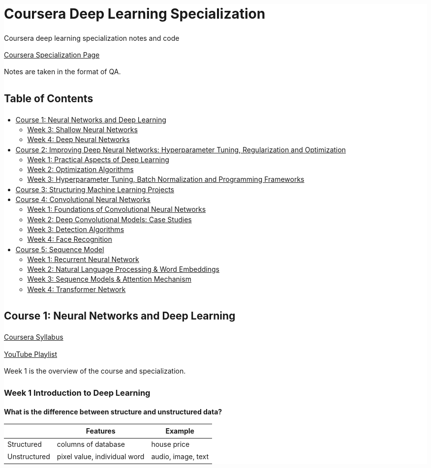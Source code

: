 # Coursera Deep Learning Specialization
Coursera deep learning specialization notes and code

[Coursera Specialization Page](https://www.coursera.org/specializations/deep-learning#courses)

Notes are taken in the format of QA. 

## Table of Contents

- [Course 1: Neural Networks and Deep Learning](#course-1-neural-networks-and-deep-learning)
    - [Week 3: Shallow Neural Networks](#week-3-shallow-neural-networks)
    - [Week 4: Deep Neural Networks](#week-4-deep-neural-networks)
- [Course 2: Improving Deep Neural Networks: Hyperparameter Tuning, Regularization and Optimization](#course-2-improving-deep-neural-networks)
    - [Week 1: Practical Aspects of Deep Learning](#week-1-practical-aspects-of-deep-learning)
    - [Week 2: Optimization Algorithms](#week-2-optimization-algorithms)
    - [Week 3: Hyperparameter Tuning, Batch Normalization and Programming Frameworks](#week-3-hyperparameter-tuning-batch-normalization-and-programming-frameworks)
- [Course 3: Structuring Machine Learning Projects](#course-3-structuring-machine-learning-projects)
- [Course 4: Convolutional Neural Networks](#course-4-convolutional-neural-networks)
    - [Week 1: Foundations of Convolutional Neural Networks](#week-1-foundations-of-convolutional-neural-networks)
    - [Week 2: Deep Convolutional Models: Case Studies](#week-2-deep-convolutional-models-case-studies)
    - [Week 3: Detection Algorithms](#week-3-detection-algorithms)
    - [Week 4: Face Recognition](#week-4-face-recognition)
- [Course 5: Sequence Model](#course-5-sequence-model)
    - [Week 1: Recurrent Neural Network](#week-1-recurrent-neural-network)
    - [Week 2: Natural Language Processing & Word Embeddings](#week-2-natural-language-processing--word-embeddings)
    - [Week 3: Sequence Models & Attention Mechanism](#week3-sequence-models--attention-mechanism)
    - [Week 4: Transformer Network](#week-4-transformer-network)



## Course 1: Neural Networks and Deep Learning 
[Coursera Syllabus](https://www.coursera.org/learn/neural-networks-deep-learning?specialization=deep-learning#syllabus)

[YouTube Playlist](https://www.youtube.com/playlist?list=PLkDaE6sCZn6Ec-XTbcX1uRg2_u4xOEky0)

Week 1 is the overview of the course and specialization.

### Week 1 Introduction to Deep Learning

**What is the difference between structure and unstructured data?** 

|       | Features | Example |
| ----------- | ----------- | --- |
| Structured |  columns of database | house price
| Unstructured |  pixel value, individual word  | audio, image, text
